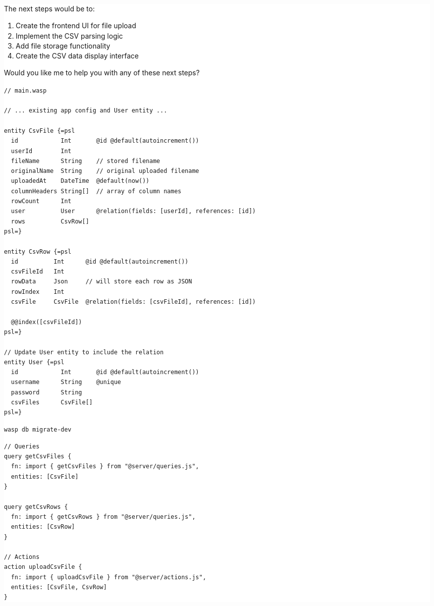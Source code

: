 The next steps would be to:
1. Create the frontend UI for file upload
2. Implement the CSV parsing logic
3. Add file storage functionality
4. Create the CSV data display interface

Would you like me to help you with any of these next steps?

```plaintext
// main.wasp

// ... existing app config and User entity ...

entity CsvFile {=psl
  id            Int       @id @default(autoincrement())
  userId        Int
  fileName      String    // stored filename
  originalName  String    // original uploaded filename
  uploadedAt    DateTime  @default(now())
  columnHeaders String[]  // array of column names
  rowCount      Int
  user          User      @relation(fields: [userId], references: [id])
  rows          CsvRow[]
psl=}

entity CsvRow {=psl
  id          Int      @id @default(autoincrement())
  csvFileId   Int
  rowData     Json     // will store each row as JSON
  rowIndex    Int
  csvFile     CsvFile  @relation(fields: [csvFileId], references: [id])

  @@index([csvFileId])
psl=}

// Update User entity to include the relation
entity User {=psl
  id            Int       @id @default(autoincrement())
  username      String    @unique
  password      String
  csvFiles      CsvFile[]
psl=}
```

```shellscript
wasp db migrate-dev
```

```plaintext
// Queries
query getCsvFiles {
  fn: import { getCsvFiles } from "@server/queries.js",
  entities: [CsvFile]
}

query getCsvRows {
  fn: import { getCsvRows } from "@server/queries.js",
  entities: [CsvRow]
}

// Actions
action uploadCsvFile {
  fn: import { uploadCsvFile } from "@server/actions.js",
  entities: [CsvFile, CsvRow]
}

```